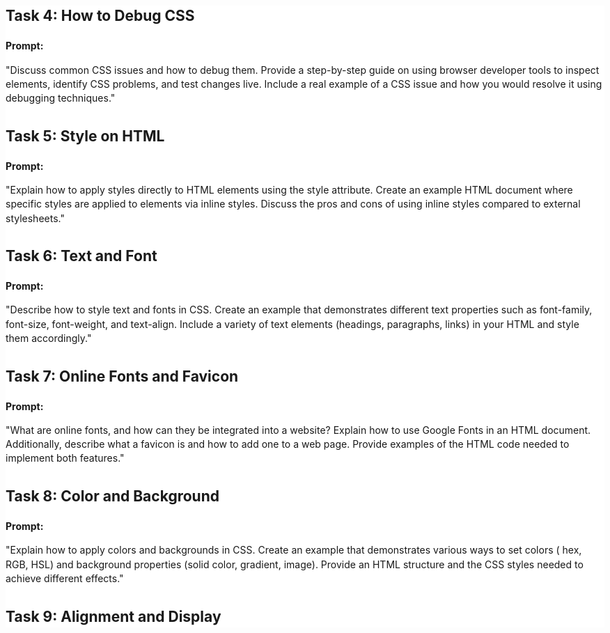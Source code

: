 ## Task 4: How to Debug CSS

**Prompt:**

"Discuss common CSS issues and how to debug them. Provide a step-by-step guide on using browser developer tools to
inspect elements, identify CSS problems, and test changes live. Include a real example of a CSS issue and how you would
resolve it using debugging techniques."

## Task 5: Style on HTML

**Prompt:**

"Explain how to apply styles directly to HTML elements using the style attribute. Create an example HTML document where
specific styles are applied to elements via inline styles. Discuss the pros and cons of using inline styles compared to
external stylesheets."

## Task 6: Text and Font

**Prompt:**

"Describe how to style text and fonts in CSS. Create an example that demonstrates different text properties such as
font-family, font-size, font-weight, and text-align. Include a variety of text elements (headings, paragraphs, links) in
your HTML and style them accordingly."

## Task 7: Online Fonts and Favicon

**Prompt:**

"What are online fonts, and how can they be integrated into a website? Explain how to use Google Fonts in an HTML
document. Additionally, describe what a favicon is and how to add one to a web page. Provide examples of the HTML code
needed to implement both features."

## Task 8: Color and Background

**Prompt:**

"Explain how to apply colors and backgrounds in CSS. Create an example that demonstrates various ways to set colors (
hex, RGB, HSL) and background properties (solid color, gradient, image). Provide an HTML structure and the CSS styles
needed to achieve different effects."

## Task 9: Alignment and Display
